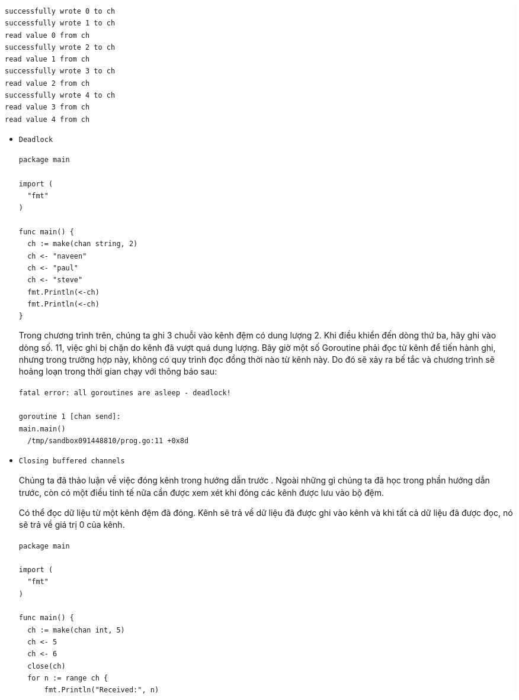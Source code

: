   ```
  successfully wrote 0 to ch
  successfully wrote 1 to ch
  read value 0 from ch
  successfully wrote 2 to ch
  read value 1 from ch
  successfully wrote 3 to ch
  read value 2 from ch
  successfully wrote 4 to ch
  read value 3 from ch
  read value 4 from ch
  ```

- `Deadlock`

  ```
  package main

  import (
  	"fmt"
  )

  func main() {
  	ch := make(chan string, 2)
  	ch <- "naveen"
  	ch <- "paul"
  	ch <- "steve"
  	fmt.Println(<-ch)
  	fmt.Println(<-ch)
  }
  ```

  Trong chương trình trên, chúng ta ghi 3 chuỗi vào kênh đệm có dung lượng 2. Khi điều khiển đến dòng thứ ba, hãy ghi vào dòng số. 11, việc ghi bị chặn do kênh đã vượt quá dung lượng. Bây giờ một số Goroutine phải đọc từ kênh để tiến hành ghi, nhưng trong trường hợp này, không có quy trình đọc đồng thời nào từ kênh này. Do đó sẽ xảy ra bế tắc và chương trình sẽ hoảng loạn trong thời gian chạy với thông báo sau:

  ```
  fatal error: all goroutines are asleep - deadlock!

  goroutine 1 [chan send]:
  main.main()
  	/tmp/sandbox091448810/prog.go:11 +0x8d
  ```

- `Closing buffered channels`

  Chúng ta đã thảo luận về việc đóng kênh trong hướng dẫn trước . Ngoài những gì chúng ta đã học trong phần hướng dẫn trước, còn có một điều tinh tế nữa cần được xem xét khi đóng các kênh được lưu vào bộ đệm.

  Có thể đọc dữ liệu từ một kênh đệm đã đóng. Kênh sẽ trả về dữ liệu đã được ghi vào kênh và khi tất cả dữ liệu đã được đọc, nó sẽ trả về giá trị 0 của kênh.

  ```
  package main

  import (
  	"fmt"
  )

  func main() {
  	ch := make(chan int, 5)
  	ch <- 5
  	ch <- 6
  	close(ch)
  	for n := range ch {
  		fmt.Println("Received:", n)
  ```